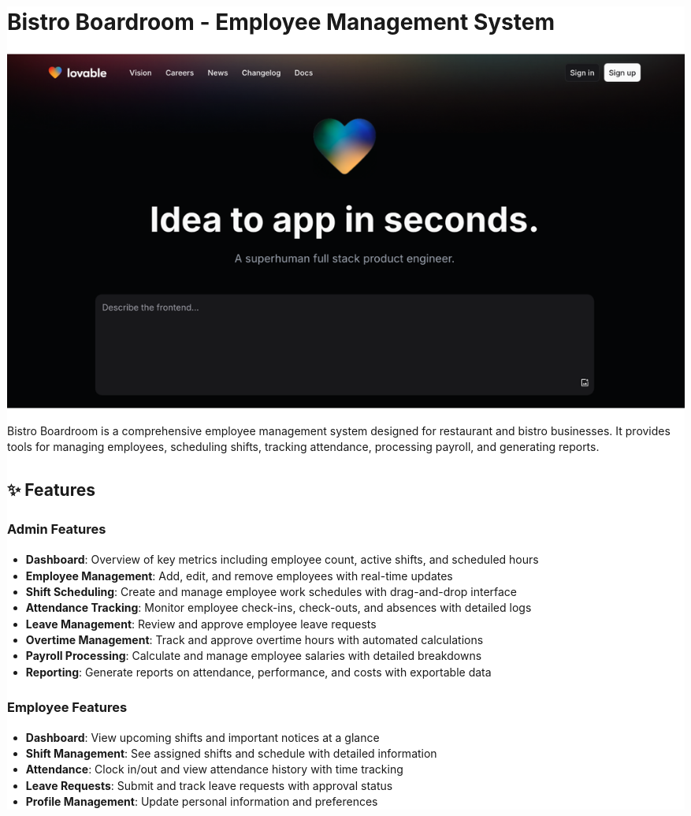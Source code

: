 
# Bistro Boardroom - Employee Management System

![Bistro Boardroom](public/og-image.png)

Bistro Boardroom is a comprehensive employee management system designed for restaurant and bistro businesses. It provides tools for managing employees, scheduling shifts, tracking attendance, processing payroll, and generating reports.

## ✨ Features

### Admin Features
- **Dashboard**: Overview of key metrics including employee count, active shifts, and scheduled hours
- **Employee Management**: Add, edit, and remove employees with real-time updates
- **Shift Scheduling**: Create and manage employee work schedules with drag-and-drop interface
- **Attendance Tracking**: Monitor employee check-ins, check-outs, and absences with detailed logs
- **Leave Management**: Review and approve employee leave requests
- **Overtime Management**: Track and approve overtime hours with automated calculations
- **Payroll Processing**: Calculate and manage employee salaries with detailed breakdowns
- **Reporting**: Generate reports on attendance, performance, and costs with exportable data

### Employee Features
- **Dashboard**: View upcoming shifts and important notices at a glance
- **Shift Management**: See assigned shifts and schedule with detailed information
- **Attendance**: Clock in/out and view attendance history with time tracking
- **Leave Requests**: Submit and track leave requests with approval status
- **Profile Management**: Update personal information and preferences
